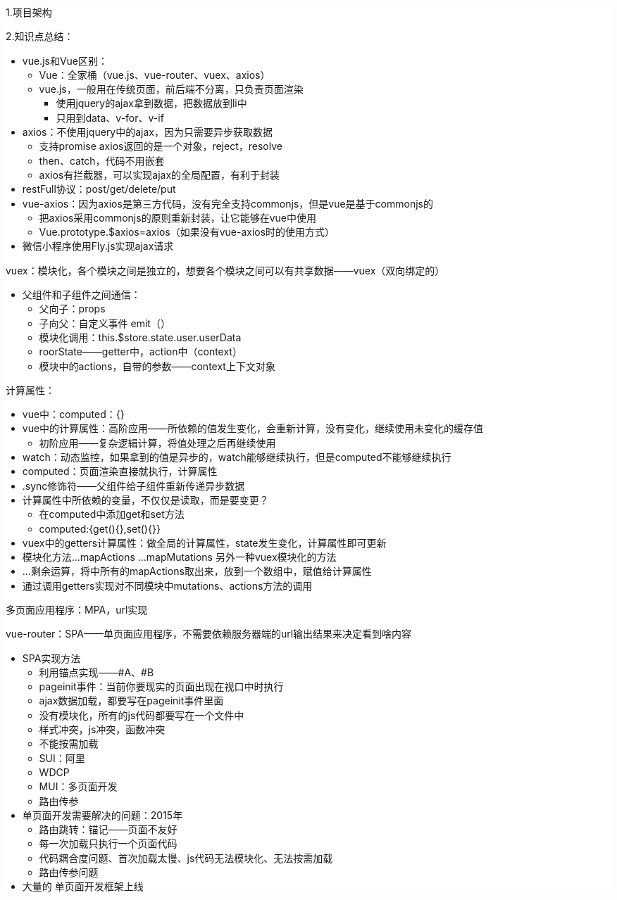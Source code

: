1.项目架构

2.知识点总结：

- vue.js和Vue区别：
  - Vue：全家桶（vue.js、vue-router、vuex、axios）
  - vue.js，一般用在传统页面，前后端不分离，只负责页面渲染
    - 使用jquery的ajax拿到数据，把数据放到li中
    - 只用到data、v-for、v-if
- axios：不使用jquery中的ajax，因为只需要异步获取数据
  - 支持promise axios返回的是一个对象，reject，resolve
  - then、catch，代码不用嵌套
  - axios有拦截器，可以实现ajax的全局配置，有利于封装
- restFull协议：post/get/delete/put
- vue-axios：因为axios是第三方代码，没有完全支持commonjs，但是vue是基于commonjs的
  - 把axios采用commonjs的原则重新封装，让它能够在vue中使用
  - Vue.prototype.$axios=axios（如果没有vue-axios时的使用方式）
- 微信小程序使用Fly.js实现ajax请求



vuex：模块化，各个模块之间是独立的，想要各个模块之间可以有共享数据——vuex（双向绑定的）

- 父组件和子组件之间通信：
  - 父向子：props
  - 子向父：自定义事件 emit（）
  - 模块化调用：this.$store.state.user.userData
  - roorState——getter中，action中（context）
  - 模块中的actions，自带的参数——context上下文对象

计算属性：

- vue中：computed：{}
- vue中的计算属性：高阶应用——所依赖的值发生变化，会重新计算，没有变化，继续使用未变化的缓存值
  - 初阶应用——复杂逻辑计算，将值处理之后再继续使用
- watch：动态监控，如果拿到的值是异步的，watch能够继续执行，但是computed不能够继续执行
- computed：页面渲染直接就执行，计算属性
- .sync修饰符——父组件给子组件重新传递异步数据
- 计算属性中所依赖的变量，不仅仅是读取，而是要变更？
  - 在computed中添加get和set方法
  - computed:{get(){},set(){}}
- vuex中的getters计算属性：做全局的计算属性，state发生变化，计算属性即可更新
- 模块化方法...mapActions ...mapMutations 另外一种vuex模块化的方法
- ...剩余运算，将中所有的mapActions取出来，放到一个数组中，赋值给计算属性
- 通过调用getters实现对不同模块中mutations、actions方法的调用



多页面应用程序：MPA，url实现

vue-router：SPA——单页面应用程序，不需要依赖服务器端的url输出结果来决定看到啥内容

- SPA实现方法
  - 利用锚点实现——#A、#B
  - pageinit事件：当前你要现实的页面出现在视口中时执行
  - ajax数据加载，都要写在pageinit事件里面
  - 没有模块化，所有的js代码都要写在一个文件中
  - 样式冲突，js冲突，函数冲突
  - 不能按需加载
  - SUI：阿里
  - WDCP
  - MUI：多页面开发
  - 路由传参
- 单页面开发需要解决的问题：2015年
  - 路由跳转：锚记——页面不友好
  - 每一次加载只执行一个页面代码
  - 代码耦合度问题、首次加载太慢、js代码无法模块化、无法按需加载
  - 路由传参问题
- 大量的 单页面开发框架上线
